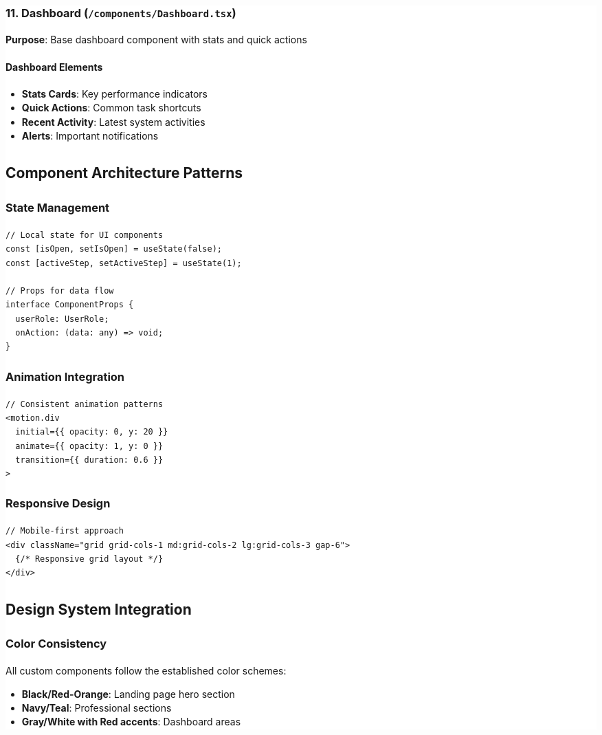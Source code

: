 ### 11. Dashboard (`/components/Dashboard.tsx`)
**Purpose**: Base dashboard component with stats and quick actions

#### Dashboard Elements
- **Stats Cards**: Key performance indicators
- **Quick Actions**: Common task shortcuts
- **Recent Activity**: Latest system activities
- **Alerts**: Important notifications

## Component Architecture Patterns

### State Management
```tsx
// Local state for UI components
const [isOpen, setIsOpen] = useState(false);
const [activeStep, setActiveStep] = useState(1);

// Props for data flow
interface ComponentProps {
  userRole: UserRole;
  onAction: (data: any) => void;
}
```

### Animation Integration
```tsx
// Consistent animation patterns
<motion.div
  initial={{ opacity: 0, y: 20 }}
  animate={{ opacity: 1, y: 0 }}
  transition={{ duration: 0.6 }}
>
```

### Responsive Design
```tsx
// Mobile-first approach
<div className="grid grid-cols-1 md:grid-cols-2 lg:grid-cols-3 gap-6">
  {/* Responsive grid layout */}
</div>
```

## Design System Integration

### Color Consistency
All custom components follow the established color schemes:
- **Black/Red-Orange**: Landing page hero section
- **Navy/Teal**: Professional sections
- **Gray/White with Red accents**: Dashboard areas
